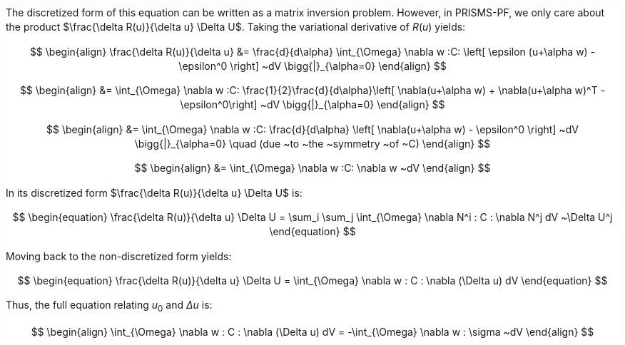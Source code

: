 The discretized form of this equation can be written as a matrix inversion problem. However, in PRISMS-PF, we only care about the product $\frac{\delta R(u)}{\delta u} \Delta U$. Taking the variational derivative of $R(u)$ yields:

$$
\begin{align}
\frac{\delta R(u)}{\delta u} &= \frac{d}{d\alpha} \int_{\Omega}   \nabla w :C: \left[ \epsilon (u+\alpha w) - \epsilon^0 \right] ~dV  \bigg{|}_{\alpha=0} 
\end{align}
$$

$$
\begin{align}
&=  \int_{\Omega}   \nabla w :C: \frac{1}{2}\frac{d}{d\alpha}\left[ \nabla(u+\alpha w) + \nabla(u+\alpha w)^T  - \epsilon^0\right] ~dV \bigg{|}_{\alpha=0}
\end{align}
$$

$$
\begin{align}
&= \int_{\Omega}   \nabla w :C: \frac{d}{d\alpha} \left[ \nabla(u+\alpha w) - \epsilon^0 \right]  ~dV \bigg{|}_{\alpha=0} \quad (due ~to ~the ~symmetry ~of ~C)
\end{align}
$$

$$
\begin{align}
&= \int_{\Omega}   \nabla w :C: \nabla w  ~dV 
\end{align}
$$

In its discretized form $\frac{\delta R(u)}{\delta u} \Delta U$ is:

$$
\begin{equation}
\frac{\delta R(u)}{\delta u} \Delta U = \sum_i \sum_j \int_{\Omega} \nabla N^i : C : \nabla N^j dV ~\Delta U^j
\end{equation}
$$

Moving back to the non-discretized form yields:

$$
\begin{equation}
\frac{\delta R(u)}{\delta u} \Delta U = \int_{\Omega} \nabla w : C : \nabla (\Delta u) dV
\end{equation}
$$

Thus, the full equation relating $u_0$ and $\Delta u$ is:

$$
\begin{align}
\int_{\Omega} \nabla w : C : \nabla (\Delta u) dV = -\int_{\Omega}   \nabla w : \sigma ~dV
\end{align}
$$
